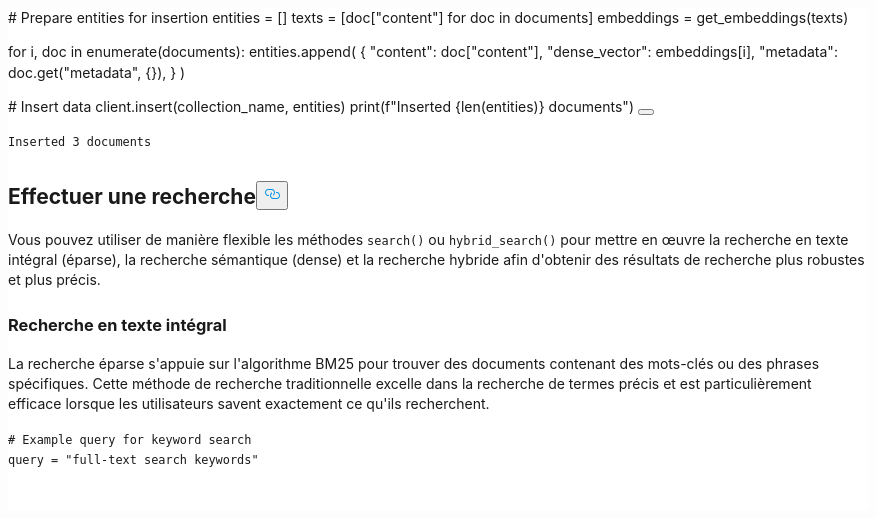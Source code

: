 <span class="hljs-comment"># Prepare entities for insertion</span>
entities = []
texts = [doc[<span class="hljs-string">&quot;content&quot;</span>] <span class="hljs-keyword">for</span> doc <span class="hljs-keyword">in</span> documents]
embeddings = get_embeddings(texts)

<span class="hljs-keyword">for</span> i, doc <span class="hljs-keyword">in</span> <span class="hljs-built_in">enumerate</span>(documents):
    entities.append(
        {
            <span class="hljs-string">&quot;content&quot;</span>: doc[<span class="hljs-string">&quot;content&quot;</span>],
            <span class="hljs-string">&quot;dense_vector&quot;</span>: embeddings[i],
            <span class="hljs-string">&quot;metadata&quot;</span>: doc.get(<span class="hljs-string">&quot;metadata&quot;</span>, {}),
        }
    )

<span class="hljs-comment"># Insert data</span>
client.insert(collection_name, entities)
<span class="hljs-built_in">print</span>(<span class="hljs-string">f&quot;Inserted <span class="hljs-subst">{<span class="hljs-built_in">len</span>(entities)}</span> documents&quot;</span>)
<button class="copy-code-btn"></button></code></pre>
<pre><code translate="no">Inserted 3 documents
</code></pre>
<h2 id="Perform-Retrieval" class="common-anchor-header">Effectuer une recherche<button data-href="#Perform-Retrieval" class="anchor-icon" translate="no">
      <svg translate="no"
        aria-hidden="true"
        focusable="false"
        height="20"
        version="1.1"
        viewBox="0 0 16 16"
        width="16"
      >
        <path
          fill="#0092E4"
          fill-rule="evenodd"
          d="M4 9h1v1H4c-1.5 0-3-1.69-3-3.5S2.55 3 4 3h4c1.45 0 3 1.69 3 3.5 0 1.41-.91 2.72-2 3.25V8.59c.58-.45 1-1.27 1-2.09C10 5.22 8.98 4 8 4H4c-.98 0-2 1.22-2 2.5S3 9 4 9zm9-3h-1v1h1c1 0 2 1.22 2 2.5S13.98 12 13 12H9c-.98 0-2-1.22-2-2.5 0-.83.42-1.64 1-2.09V6.25c-1.09.53-2 1.84-2 3.25C6 11.31 7.55 13 9 13h4c1.45 0 3-1.69 3-3.5S14.5 6 13 6z"
        ></path>
      </svg>
    </button></h2><p>Vous pouvez utiliser de manière flexible les méthodes <code translate="no">search()</code> ou <code translate="no">hybrid_search()</code> pour mettre en œuvre la recherche en texte intégral (éparse), la recherche sémantique (dense) et la recherche hybride afin d'obtenir des résultats de recherche plus robustes et plus précis.</p>
<h3 id="Full-Text-Search" class="common-anchor-header">Recherche en texte intégral</h3><p>La recherche éparse s'appuie sur l'algorithme BM25 pour trouver des documents contenant des mots-clés ou des phrases spécifiques. Cette méthode de recherche traditionnelle excelle dans la recherche de termes précis et est particulièrement efficace lorsque les utilisateurs savent exactement ce qu'ils recherchent.</p>
<pre><code translate="no" class="language-python"><span class="hljs-comment"># Example query for keyword search</span>
query = <span class="hljs-string">&quot;full-text search keywords&quot;</span>
